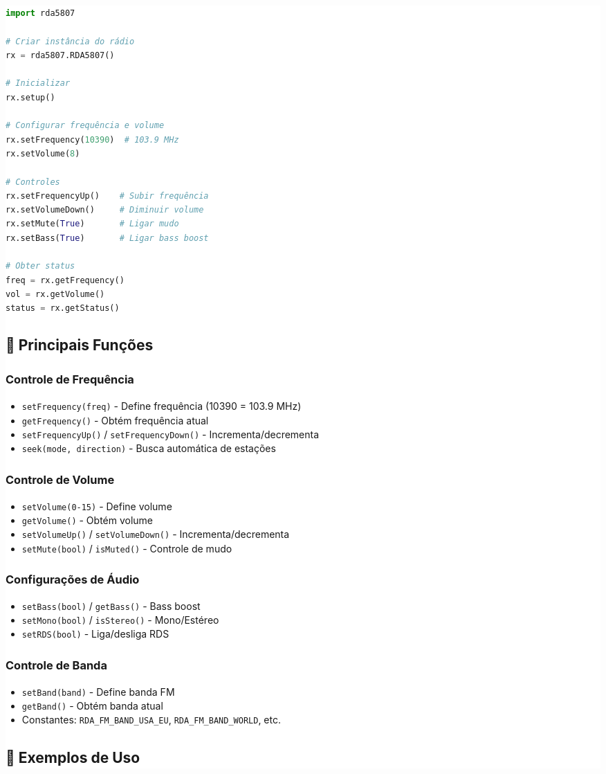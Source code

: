 ```python
import rda5807

# Criar instância do rádio
rx = rda5807.RDA5807()

# Inicializar
rx.setup()

# Configurar frequência e volume
rx.setFrequency(10390)  # 103.9 MHz
rx.setVolume(8)

# Controles
rx.setFrequencyUp()    # Subir frequência
rx.setVolumeDown()     # Diminuir volume
rx.setMute(True)       # Ligar mudo
rx.setBass(True)       # Ligar bass boost

# Obter status
freq = rx.getFrequency()
vol = rx.getVolume()
status = rx.getStatus()
```

## 🎵 Principais Funções

### Controle de Frequência
- `setFrequency(freq)` - Define frequência (10390 = 103.9 MHz)
- `getFrequency()` - Obtém frequência atual
- `setFrequencyUp()` / `setFrequencyDown()` - Incrementa/decrementa
- `seek(mode, direction)` - Busca automática de estações

### Controle de Volume
- `setVolume(0-15)` - Define volume
- `getVolume()` - Obtém volume
- `setVolumeUp()` / `setVolumeDown()` - Incrementa/decrementa
- `setMute(bool)` / `isMuted()` - Controle de mudo

### Configurações de Áudio
- `setBass(bool)` / `getBass()` - Bass boost
- `setMono(bool)` / `isStereo()` - Mono/Estéreo
- `setRDS(bool)` - Liga/desliga RDS

### Controle de Banda
- `setBand(band)` - Define banda FM
- `getBand()` - Obtém banda atual
- Constantes: `RDA_FM_BAND_USA_EU`, `RDA_FM_BAND_WORLD`, etc.

## 🔧 Exemplos de Uso
